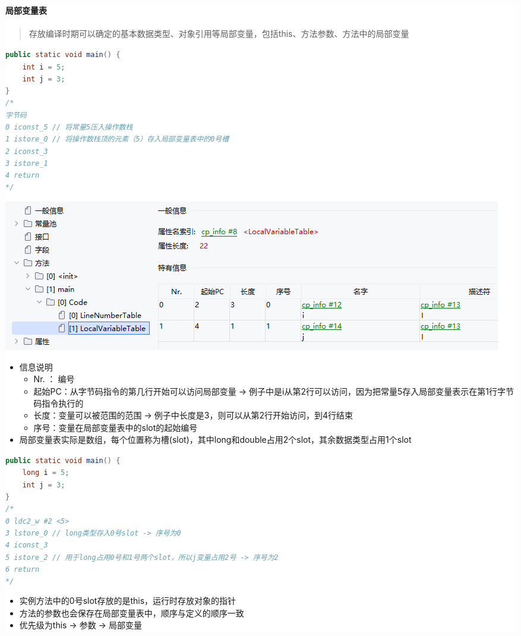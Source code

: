 #### 局部变量表
> 存放编译时期可以确定的基本数据类型、对象引用等局部变量，包括this、方法参数、方法中的局部变量
```java
public static void main() {
    int i = 5;
    int j = 3;
}
/*
字节码
0 iconst_5 // 将常量5压入操作数栈
1 istore_0 // 将操作数栈顶的元素（5）存入局部变量表中的0号槽
2 iconst_3
3 istore_1
4 return
*/
```
![img.png](img.png)
- 信息说明
  - Nr. ： 编号
  - 起始PC：从字节码指令的第几行开始可以访问局部变量 -> 例子中是i从第2行可以访问，因为把常量5存入局部变量表示在第1行字节码指令执行的
  - 长度：变量可以被范围的范围 -> 例子中长度是3，则可以从第2行开始访问，到4行结束
  - 序号：变量在局部变量表中的slot的起始编号
- 局部变量表实际是数组，每个位置称为槽(slot)，其中long和double占用2个slot，其余数据类型占用1个slot
```java
public static void main() {
    long i = 5;
    int j = 3;
}
/*
0 ldc2_w #2 <5>
3 lstore_0 // long类型存入0号slot -> 序号为0
4 iconst_3
5 istore_2 // 用于long占用0号和1号两个slot，所以j变量占用2号 -> 序号为2
6 return
*/
```
- 实例方法中的0号slot存放的是this，运行时存放对象的指针
- 方法的参数也会保存在局部变量表中，顺序与定义的顺序一致
- 优先级为this -> 参数 -> 局部变量
